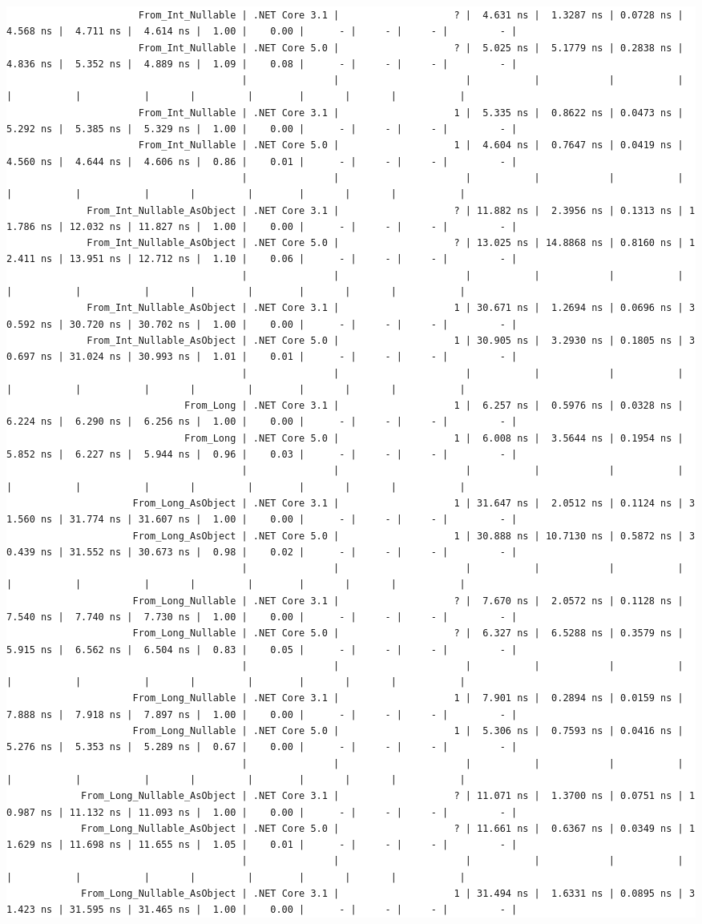                            From_Int_Nullable | .NET Core 3.1 |                    ? |  4.631 ns |  1.3287 ns | 0.0728 ns |  4.568 ns |  4.711 ns |  4.614 ns |  1.00 |    0.00 |      - |     - |     - |         - |
                           From_Int_Nullable | .NET Core 5.0 |                    ? |  5.025 ns |  5.1779 ns | 0.2838 ns |  4.836 ns |  5.352 ns |  4.889 ns |  1.09 |    0.08 |      - |     - |     - |         - |
                                             |               |                      |           |            |           |           |           |           |       |         |        |       |       |           |
                           From_Int_Nullable | .NET Core 3.1 |                    1 |  5.335 ns |  0.8622 ns | 0.0473 ns |  5.292 ns |  5.385 ns |  5.329 ns |  1.00 |    0.00 |      - |     - |     - |         - |
                           From_Int_Nullable | .NET Core 5.0 |                    1 |  4.604 ns |  0.7647 ns | 0.0419 ns |  4.560 ns |  4.644 ns |  4.606 ns |  0.86 |    0.01 |      - |     - |     - |         - |
                                             |               |                      |           |            |           |           |           |           |       |         |        |       |       |           |
                  From_Int_Nullable_AsObject | .NET Core 3.1 |                    ? | 11.882 ns |  2.3956 ns | 0.1313 ns | 11.786 ns | 12.032 ns | 11.827 ns |  1.00 |    0.00 |      - |     - |     - |         - |
                  From_Int_Nullable_AsObject | .NET Core 5.0 |                    ? | 13.025 ns | 14.8868 ns | 0.8160 ns | 12.411 ns | 13.951 ns | 12.712 ns |  1.10 |    0.06 |      - |     - |     - |         - |
                                             |               |                      |           |            |           |           |           |           |       |         |        |       |       |           |
                  From_Int_Nullable_AsObject | .NET Core 3.1 |                    1 | 30.671 ns |  1.2694 ns | 0.0696 ns | 30.592 ns | 30.720 ns | 30.702 ns |  1.00 |    0.00 |      - |     - |     - |         - |
                  From_Int_Nullable_AsObject | .NET Core 5.0 |                    1 | 30.905 ns |  3.2930 ns | 0.1805 ns | 30.697 ns | 31.024 ns | 30.993 ns |  1.01 |    0.01 |      - |     - |     - |         - |
                                             |               |                      |           |            |           |           |           |           |       |         |        |       |       |           |
                                   From_Long | .NET Core 3.1 |                    1 |  6.257 ns |  0.5976 ns | 0.0328 ns |  6.224 ns |  6.290 ns |  6.256 ns |  1.00 |    0.00 |      - |     - |     - |         - |
                                   From_Long | .NET Core 5.0 |                    1 |  6.008 ns |  3.5644 ns | 0.1954 ns |  5.852 ns |  6.227 ns |  5.944 ns |  0.96 |    0.03 |      - |     - |     - |         - |
                                             |               |                      |           |            |           |           |           |           |       |         |        |       |       |           |
                          From_Long_AsObject | .NET Core 3.1 |                    1 | 31.647 ns |  2.0512 ns | 0.1124 ns | 31.560 ns | 31.774 ns | 31.607 ns |  1.00 |    0.00 |      - |     - |     - |         - |
                          From_Long_AsObject | .NET Core 5.0 |                    1 | 30.888 ns | 10.7130 ns | 0.5872 ns | 30.439 ns | 31.552 ns | 30.673 ns |  0.98 |    0.02 |      - |     - |     - |         - |
                                             |               |                      |           |            |           |           |           |           |       |         |        |       |       |           |
                          From_Long_Nullable | .NET Core 3.1 |                    ? |  7.670 ns |  2.0572 ns | 0.1128 ns |  7.540 ns |  7.740 ns |  7.730 ns |  1.00 |    0.00 |      - |     - |     - |         - |
                          From_Long_Nullable | .NET Core 5.0 |                    ? |  6.327 ns |  6.5288 ns | 0.3579 ns |  5.915 ns |  6.562 ns |  6.504 ns |  0.83 |    0.05 |      - |     - |     - |         - |
                                             |               |                      |           |            |           |           |           |           |       |         |        |       |       |           |
                          From_Long_Nullable | .NET Core 3.1 |                    1 |  7.901 ns |  0.2894 ns | 0.0159 ns |  7.888 ns |  7.918 ns |  7.897 ns |  1.00 |    0.00 |      - |     - |     - |         - |
                          From_Long_Nullable | .NET Core 5.0 |                    1 |  5.306 ns |  0.7593 ns | 0.0416 ns |  5.276 ns |  5.353 ns |  5.289 ns |  0.67 |    0.00 |      - |     - |     - |         - |
                                             |               |                      |           |            |           |           |           |           |       |         |        |       |       |           |
                 From_Long_Nullable_AsObject | .NET Core 3.1 |                    ? | 11.071 ns |  1.3700 ns | 0.0751 ns | 10.987 ns | 11.132 ns | 11.093 ns |  1.00 |    0.00 |      - |     - |     - |         - |
                 From_Long_Nullable_AsObject | .NET Core 5.0 |                    ? | 11.661 ns |  0.6367 ns | 0.0349 ns | 11.629 ns | 11.698 ns | 11.655 ns |  1.05 |    0.01 |      - |     - |     - |         - |
                                             |               |                      |           |            |           |           |           |           |       |         |        |       |       |           |
                 From_Long_Nullable_AsObject | .NET Core 3.1 |                    1 | 31.494 ns |  1.6331 ns | 0.0895 ns | 31.423 ns | 31.595 ns | 31.465 ns |  1.00 |    0.00 |      - |     - |     - |         - |